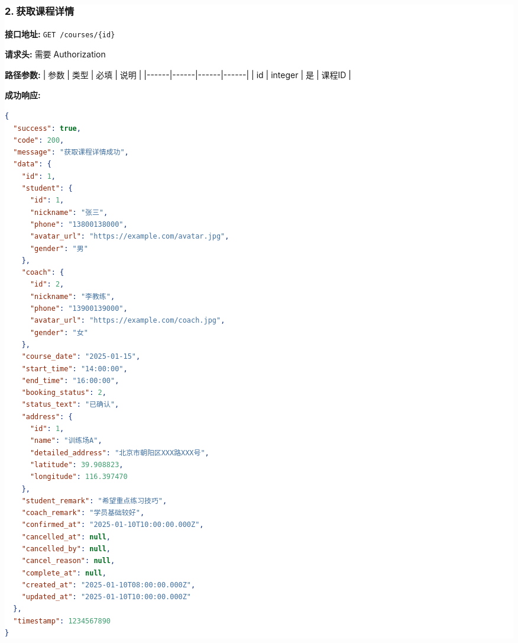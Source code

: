 ```json
```

### 2. 获取课程详情

**接口地址:** `GET /courses/{id}`

**请求头:** 需要 Authorization

**路径参数:**
| 参数 | 类型 | 必填 | 说明 |
|------|------|------|------|
| id | integer | 是 | 课程ID |

**成功响应:**
```json
{
  "success": true,
  "code": 200,
  "message": "获取课程详情成功",
  "data": {
    "id": 1,
    "student": {
      "id": 1,
      "nickname": "张三",
      "phone": "13800138000",
      "avatar_url": "https://example.com/avatar.jpg",
      "gender": "男"
    },
    "coach": {
      "id": 2,
      "nickname": "李教练",
      "phone": "13900139000",
      "avatar_url": "https://example.com/coach.jpg",
      "gender": "女"
    },
    "course_date": "2025-01-15",
    "start_time": "14:00:00",
    "end_time": "16:00:00",
    "booking_status": 2,
    "status_text": "已确认",
    "address": {
      "id": 1,
      "name": "训练场A",
      "detailed_address": "北京市朝阳区XXX路XXX号",
      "latitude": 39.908823,
      "longitude": 116.397470
    },
    "student_remark": "希望重点练习技巧",
    "coach_remark": "学员基础较好",
    "confirmed_at": "2025-01-10T10:00:00.000Z",
    "cancelled_at": null,
    "cancelled_by": null,
    "cancel_reason": null,
    "complete_at": null,
    "created_at": "2025-01-10T08:00:00.000Z",
    "updated_at": "2025-01-10T10:00:00.000Z"
  },
  "timestamp": 1234567890
}
```
